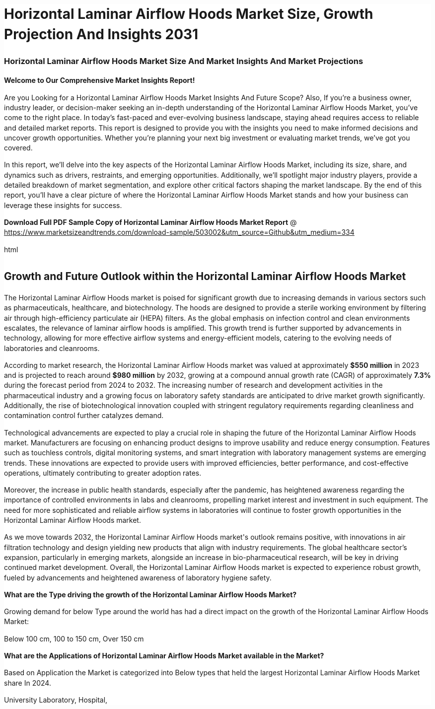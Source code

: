 <h1> Horizontal Laminar Airflow Hoods Market Size, Growth Projection And Insights 2031</h1><div class="" data-test-id=""><h3><span class="">Horizontal Laminar Airflow Hoods Market Size And Market Insights And Market Projections</span></h3></div><div class="" data-test-id=""><p><strong>Welcome to Our Comprehensive Market Insights Report!</strong></p><p>Are you Looking for a Horizontal Laminar Airflow Hoods Market Insights And Future Scope? Also, If you&rsquo;re a business owner, industry leader, or decision-maker seeking an in-depth understanding of the Horizontal Laminar Airflow Hoods Market, you&rsquo;ve come to the right place. In today&rsquo;s fast-paced and ever-evolving business landscape, staying ahead requires access to reliable and detailed market reports. This report is designed to provide you with the insights you need to make informed decisions and uncover growth opportunities. Whether you&rsquo;re planning your next big investment or evaluating market trends, we&rsquo;ve got you covered.</p><p>In this report, we&rsquo;ll delve into the key aspects of the Horizontal Laminar Airflow Hoods Market, including its size, share, and dynamics such as drivers, restraints, and emerging opportunities. Additionally, we&rsquo;ll spotlight major industry players, provide a detailed breakdown of market segmentation, and explore other critical factors shaping the market landscape. By the end of this report, you&rsquo;ll have a clear picture of where the Horizontal Laminar Airflow Hoods Market stands and how your business can leverage these insights for success.</p><p><strong>Download Full PDF Sample Copy of Horizontal Laminar Airflow Hoods Market Report</strong> @ <a href="https://www.marketsizeandtrends.com/download-sample/503002&utm_source=Github&utm_medium=334" target="_blank">https://www.marketsizeandtrends.com/download-sample/503002&utm_source=Github&utm_medium=334</a></p></div><div class="" data-test-id=""><p><span class="">html<div> <h2>Growth and Future Outlook within the Horizontal Laminar Airflow Hoods Market</h2> <p>The Horizontal Laminar Airflow Hoods market is poised for significant growth due to increasing demands in various sectors such as pharmaceuticals, healthcare, and biotechnology. The hoods are designed to provide a sterile working environment by filtering air through high-efficiency particulate air (HEPA) filters. As the global emphasis on infection control and clean environments escalates, the relevance of laminar airflow hoods is amplified. This growth trend is further supported by advancements in technology, allowing for more effective airflow systems and energy-efficient models, catering to the evolving needs of laboratories and cleanrooms.</p> <p>According to market research, the Horizontal Laminar Airflow Hoods market was valued at approximately <strong>$550 million</strong> in 2023 and is projected to reach around <strong>$980 million</strong> by 2032, growing at a compound annual growth rate (CAGR) of approximately <strong>7.3%</strong> during the forecast period from 2024 to 2032. The increasing number of research and development activities in the pharmaceutical industry and a growing focus on laboratory safety standards are anticipated to drive market growth significantly. Additionally, the rise of biotechnological innovation coupled with stringent regulatory requirements regarding cleanliness and contamination control further catalyzes demand.</p> <p>Technological advancements are expected to play a crucial role in shaping the future of the Horizontal Laminar Airflow Hoods market. Manufacturers are focusing on enhancing product designs to improve usability and reduce energy consumption. Features such as touchless controls, digital monitoring systems, and smart integration with laboratory management systems are emerging trends. These innovations are expected to provide users with improved efficiencies, better performance, and cost-effective operations, ultimately contributing to greater adoption rates.</p> <p>Moreover, the increase in public health standards, especially after the pandemic, has heightened awareness regarding the importance of controlled environments in labs and cleanrooms, propelling market interest and investment in such equipment. The need for more sophisticated and reliable airflow systems in laboratories will continue to foster growth opportunities in the Horizontal Laminar Airflow Hoods market.</p> <p><strong></strong></p> <p>As we move towards 2032, the Horizontal Laminar Airflow Hoods market's outlook remains positive, with innovations in air filtration technology and design yielding new products that align with industry requirements. The global healthcare sector’s expansion, particularly in emerging markets, alongside an increase in bio-pharmaceutical research, will be key in driving continued market development. Overall, the Horizontal Laminar Airflow Hoods market is expected to experience robust growth, fueled by advancements and heightened awareness of laboratory hygiene safety.</p></div></span></p><p><strong><span class="">What are the&nbsp;Type driving the growth of the Horizontal Laminar Airflow Hoods Market?</span></strong></p></div><div class="" data-test-id=""><p><span class="">Growing demand for below Type around the world has had a direct impact on the growth of the Horizontal Laminar Airflow Hoods Market:</span></p></div><div class="" data-test-id=""><p>Below 100 cm, 100 to 150 cm, Over 150 cm</p><p><span class=""><strong>What are the&nbsp;Applications&nbsp;of Horizontal Laminar Airflow Hoods Market available in the Market?</strong></span></p></div><div class="" data-test-id=""><p><span class="">Based on Application the Market is categorized into Below types that held the largest Horizontal Laminar Airflow Hoods Market share In 2024.</span></p></div><div class="" data-test-id=""><p><span class="">University Laboratory, Hospital,